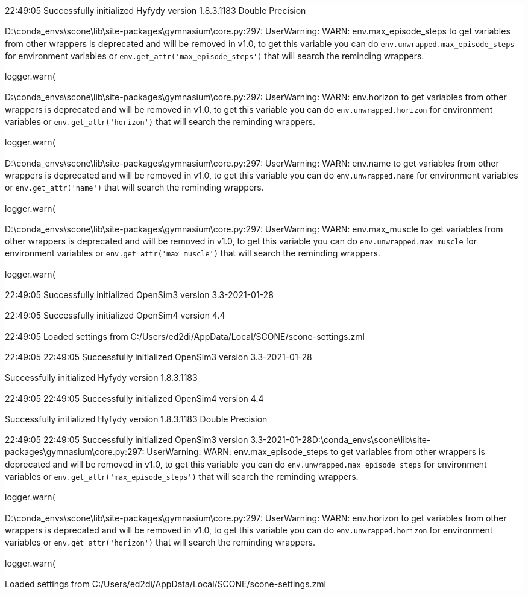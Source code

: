22:49:05 Successfully initialized Hyfydy version 1.8.3.1183 Double Precision

D:\conda_envs\scone\lib\site-packages\gymnasium\core.py:297: UserWarning: WARN: env.max_episode_steps to get variables from other wrappers is deprecated and will be removed in v1.0, to get this variable you can do `env.unwrapped.max_episode_steps` for environment variables or `env.get_attr('max_episode_steps')` that will search the reminding wrappers.

logger.warn(

D:\conda_envs\scone\lib\site-packages\gymnasium\core.py:297: UserWarning: WARN: env.horizon to get variables from other wrappers is deprecated and will be removed in v1.0, to get this variable you can do `env.unwrapped.horizon` for environment variables or `env.get_attr('horizon')` that will search the reminding wrappers.

logger.warn(

D:\conda_envs\scone\lib\site-packages\gymnasium\core.py:297: UserWarning: WARN: env.name to get variables from other wrappers is deprecated and will be removed in v1.0, to get this variable you can do `env.unwrapped.name` for environment variables or `env.get_attr('name')` that will search the reminding wrappers.

logger.warn(

D:\conda_envs\scone\lib\site-packages\gymnasium\core.py:297: UserWarning: WARN: env.max_muscle to get variables from other wrappers is deprecated and will be removed in v1.0, to get this variable you can do `env.unwrapped.max_muscle` for environment variables or `env.get_attr('max_muscle')` that will search the reminding wrappers.

logger.warn(

22:49:05 Successfully initialized OpenSim3 version 3.3-2021-01-28

22:49:05 Successfully initialized OpenSim4 version 4.4

22:49:05 Loaded settings from C:/Users/ed2di/AppData/Local/SCONE/scone-settings.zml

22:49:05 22:49:05 Successfully initialized OpenSim3 version 3.3-2021-01-28

Successfully initialized Hyfydy version 1.8.3.1183

22:49:05 22:49:05 Successfully initialized OpenSim4 version 4.4

Successfully initialized Hyfydy version 1.8.3.1183 Double Precision

22:49:05 22:49:05 Successfully initialized OpenSim3 version 3.3-2021-01-28D:\conda_envs\scone\lib\site-packages\gymnasium\core.py:297: UserWarning: WARN: env.max_episode_steps to get variables from other wrappers is deprecated and will be removed in v1.0, to get this variable you can do `env.unwrapped.max_episode_steps` for environment variables or `env.get_attr('max_episode_steps')` that will search the reminding wrappers.

logger.warn(

D:\conda_envs\scone\lib\site-packages\gymnasium\core.py:297: UserWarning: WARN: env.horizon to get variables from other wrappers is deprecated and will be removed in v1.0, to get this variable you can do `env.unwrapped.horizon` for environment variables or `env.get_attr('horizon')` that will search the reminding wrappers.

logger.warn(

Loaded settings from C:/Users/ed2di/AppData/Local/SCONE/scone-settings.zml

